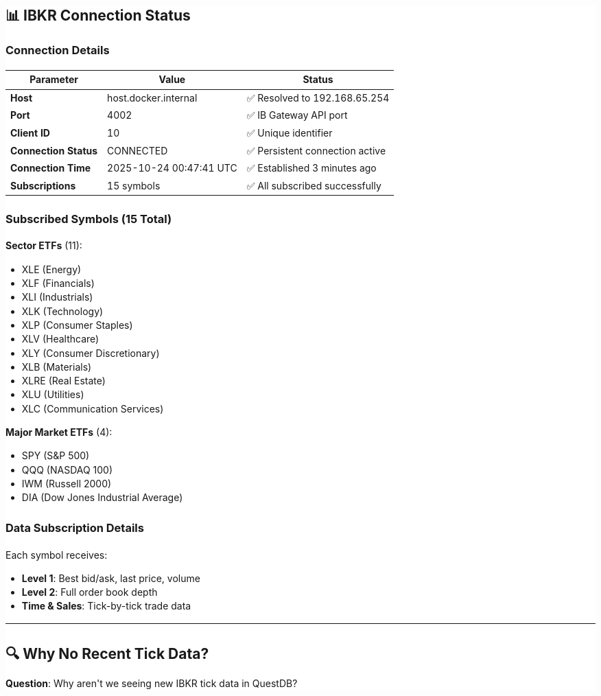 
## 📊 IBKR Connection Status

### Connection Details

| Parameter | Value | Status |
|-----------|-------|--------|
| **Host** | host.docker.internal | ✅ Resolved to 192.168.65.254 |
| **Port** | 4002 | ✅ IB Gateway API port |
| **Client ID** | 10 | ✅ Unique identifier |
| **Connection Status** | CONNECTED | ✅ Persistent connection active |
| **Connection Time** | 2025-10-24 00:47:41 UTC | ✅ Established 3 minutes ago |
| **Subscriptions** | 15 symbols | ✅ All subscribed successfully |

### Subscribed Symbols (15 Total)

**Sector ETFs** (11):
- XLE (Energy)
- XLF (Financials)
- XLI (Industrials)
- XLK (Technology)
- XLP (Consumer Staples)
- XLV (Healthcare)
- XLY (Consumer Discretionary)
- XLB (Materials)
- XLRE (Real Estate)
- XLU (Utilities)
- XLC (Communication Services)

**Major Market ETFs** (4):
- SPY (S&P 500)
- QQQ (NASDAQ 100)
- IWM (Russell 2000)
- DIA (Dow Jones Industrial Average)

### Data Subscription Details

Each symbol receives:
- **Level 1**: Best bid/ask, last price, volume
- **Level 2**: Full order book depth
- **Time & Sales**: Tick-by-tick trade data

---

## 🔍 Why No Recent Tick Data?

**Question**: Why aren't we seeing new IBKR tick data in QuestDB?

